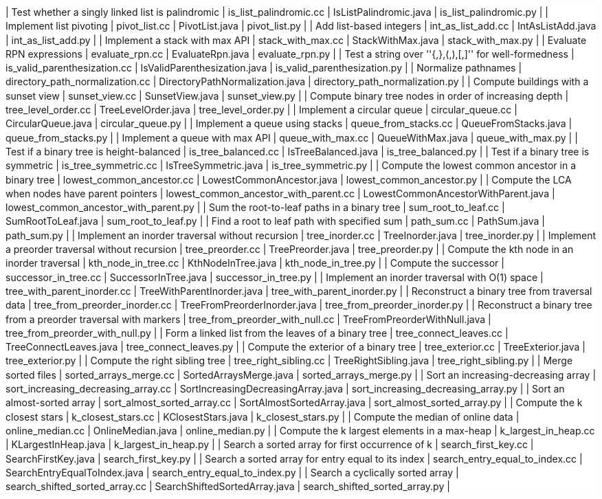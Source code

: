 | Test whether a singly linked list is palindromic | is\_list\_palindromic.cc | IsListPalindromic.java | is\_list\_palindromic.py |
| Implement list pivoting | pivot\_list.cc | PivotList.java | pivot\_list.py |
| Add list-based integers | int\_as\_list\_add.cc | IntAsListAdd.java | int\_as\_list\_add.py |
| Implement a stack with max API | stack\_with\_max.cc | StackWithMax.java | stack\_with\_max.py |
| Evaluate RPN expressions | evaluate\_rpn.cc | EvaluateRpn.java | evaluate\_rpn.py |
| Test a string over ''{,},(,),[,]'' for well-formedness | is\_valid\_parenthesization.cc | IsValidParenthesization.java | is\_valid\_parenthesization.py |
| Normalize pathnames | directory\_path\_normalization.cc | DirectoryPathNormalization.java | directory\_path\_normalization.py |
| Compute buildings with a sunset view | sunset\_view.cc | SunsetView.java | sunset\_view.py |
| Compute binary tree nodes in order of increasing depth | tree\_level\_order.cc | TreeLevelOrder.java | tree\_level\_order.py |
| Implement a circular queue | circular\_queue.cc | CircularQueue.java | circular\_queue.py |
| Implement a queue using stacks | queue\_from\_stacks.cc | QueueFromStacks.java | queue\_from\_stacks.py |
| Implement a queue with max API | queue\_with\_max.cc | QueueWithMax.java | queue\_with\_max.py |
| Test if a binary tree is height-balanced | is\_tree\_balanced.cc | IsTreeBalanced.java | is\_tree\_balanced.py |
| Test if a binary tree is symmetric | is\_tree\_symmetric.cc | IsTreeSymmetric.java | is\_tree\_symmetric.py |
| Compute the lowest common ancestor in a binary tree | lowest\_common\_ancestor.cc | LowestCommonAncestor.java | lowest\_common\_ancestor.py |
| Compute the LCA when nodes have parent pointers | lowest\_common\_ancestor\_with\_parent.cc | LowestCommonAncestorWithParent.java | lowest\_common\_ancestor\_with\_parent.py |
| Sum the root-to-leaf paths in a binary tree | sum\_root\_to\_leaf.cc | SumRootToLeaf.java | sum\_root\_to\_leaf.py |
| Find a root to leaf path with specified sum | path\_sum.cc | PathSum.java | path\_sum.py |
| Implement an inorder traversal without recursion | tree\_inorder.cc | TreeInorder.java | tree\_inorder.py |
| Implement a preorder traversal without recursion | tree\_preorder.cc | TreePreorder.java | tree\_preorder.py |
| Compute the kth node in an inorder traversal | kth\_node\_in\_tree.cc | KthNodeInTree.java | kth\_node\_in\_tree.py |
| Compute the successor | successor\_in\_tree.cc | SuccessorInTree.java | successor\_in\_tree.py |
| Implement an inorder traversal with O(1) space | tree\_with\_parent\_inorder.cc | TreeWithParentInorder.java | tree\_with\_parent\_inorder.py |
| Reconstruct a binary tree from traversal data | tree\_from\_preorder\_inorder.cc | TreeFromPreorderInorder.java | tree\_from\_preorder\_inorder.py |
| Reconstruct a binary tree from a preorder traversal with markers | tree\_from\_preorder\_with\_null.cc | TreeFromPreorderWithNull.java | tree\_from\_preorder\_with\_null.py |
| Form a linked list from the leaves of a binary tree | tree\_connect\_leaves.cc | TreeConnectLeaves.java | tree\_connect\_leaves.py |
| Compute the exterior of a binary tree | tree\_exterior.cc | TreeExterior.java | tree\_exterior.py |
| Compute the right sibling tree | tree\_right\_sibling.cc | TreeRightSibling.java | tree\_right\_sibling.py |
| Merge sorted files | sorted\_arrays\_merge.cc | SortedArraysMerge.java | sorted\_arrays\_merge.py |
| Sort an increasing-decreasing array | sort\_increasing\_decreasing\_array.cc | SortIncreasingDecreasingArray.java | sort\_increasing\_decreasing\_array.py |
| Sort an almost-sorted array | sort\_almost\_sorted\_array.cc | SortAlmostSortedArray.java | sort\_almost\_sorted\_array.py |
| Compute the k closest stars | k\_closest\_stars.cc | KClosestStars.java | k\_closest\_stars.py |
| Compute the median of online data | online\_median.cc | OnlineMedian.java | online\_median.py |
| Compute the k largest elements in a max-heap | k\_largest\_in\_heap.cc | KLargestInHeap.java | k\_largest\_in\_heap.py |
| Search a sorted array for first occurrence of k | search\_first\_key.cc | SearchFirstKey.java | search\_first\_key.py |
| Search a sorted array for entry equal to its index | search\_entry\_equal\_to\_index.cc | SearchEntryEqualToIndex.java | search\_entry\_equal\_to\_index.py |
| Search a cyclically sorted array | search\_shifted\_sorted\_array.cc | SearchShiftedSortedArray.java | search\_shifted\_sorted\_array.py |
